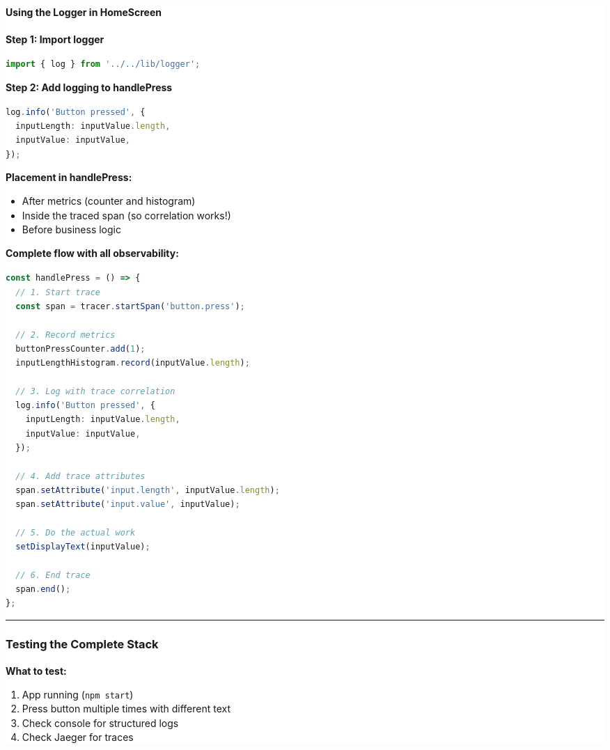 
#### Using the Logger in HomeScreen

**Step 1: Import logger**
```typescript
import { log } from '../../lib/logger';
```

**Step 2: Add logging to handlePress**
```typescript
log.info('Button pressed', {
  inputLength: inputValue.length,
  inputValue: inputValue,
});
```

**Placement in handlePress:**
- After metrics (counter and histogram)
- Inside the traced span (so correlation works!)
- Before business logic

**Complete flow with all observability:**
```typescript
const handlePress = () => {
  // 1. Start trace
  const span = tracer.startSpan('button.press');

  // 2. Record metrics
  buttonPressCounter.add(1);
  inputLengthHistogram.record(inputValue.length);

  // 3. Log with trace correlation
  log.info('Button pressed', {
    inputLength: inputValue.length,
    inputValue: inputValue,
  });

  // 4. Add trace attributes
  span.setAttribute('input.length', inputValue.length);
  span.setAttribute('input.value', inputValue);

  // 5. Do the actual work
  setDisplayText(inputValue);

  // 6. End trace
  span.end();
};
```

---

### Testing the Complete Stack

**What to test:**
1. App running (`npm start`)
2. Press button multiple times with different text
3. Check console for structured logs
4. Check Jaeger for traces
